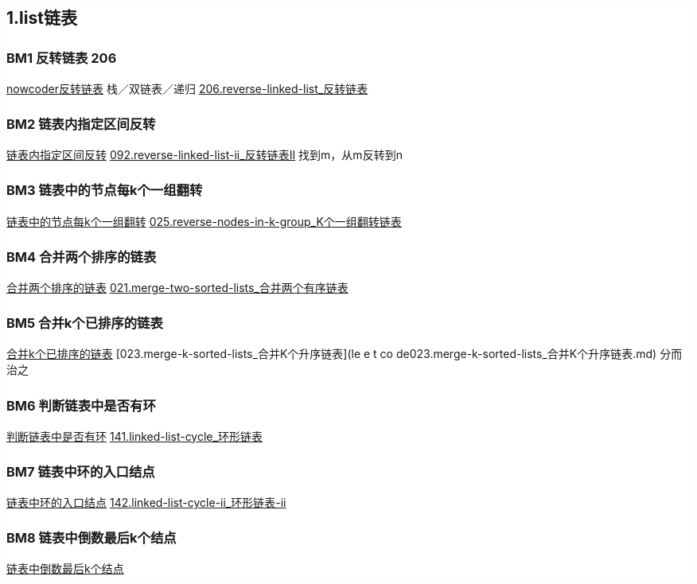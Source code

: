 ## 1.list链表
### BM1 反转链表 206

[nowcoder反转链表](https://www.nowcoder.com/practice/75e878df47f24fdc9dc3e400ec6058ca?tpId=295&tqId=23286&ru=/exam/oj&qru=/ta/format-top101/question-ranking&sourceUrl=%2Fexam%2Foj%3Fpage%3D1%26tab%3D%25E7%25AE%2597%25E6%25B3%2595%25E7%25AF%2587%26topicId%3D295)
栈／双链表／递归
[206.reverse-linked-list_反转链表](leetcode/206.reverse-linked-list_反转链表.md)

### BM2 链表内指定区间反转
[链表内指定区间反转](https://www.nowcoder.com/practice/b58434e200a648c589ca2063f1faf58c?tpId=295&tqId=654&ru=/exam/oj&qru=/ta/format-top101/question-ranking&sourceUrl=%2Fexam%2Foj%3Fpage%3D1%26tab%3D%25E7%25AE%2597%25E6%25B3%2595%25E7%25AF%2587%26topicId%3D295)
[092.reverse-linked-list-ii_反转链表II](leetcode/092.reverse-linked-list-ii_反转链表II.md)
找到m，从m反转到n

### BM3 链表中的节点每k个一组翻转
[链表中的节点每k个一组翻转](https://www.nowcoder.com/practice/b49c3dc907814e9bbfa8437c251b028e?tpId=295&tqId=722&ru=/exam/oj&qru=/ta/format-top101/question-ranking&sourceUrl=%2Fexam%2Foj%3Fpage%3D1%26tab%3D%25E7%25AE%2597%25E6%25B3%2595%25E7%25AF%2587%26topicId%3D295)
[025.reverse-nodes-in-k-group_K个一组翻转链表](leetcode/025.reverse-nodes-in-k-group_K个一组翻转链表.md)

### BM4 合并两个排序的链表
[合并两个排序的链表](https://www.nowcoder.com/practice/d8b6b4358f774294a89de2a6ac4d9337?tpId=295&tqId=23267&ru=/exam/oj&qru=/ta/format-top101/question-ranking&sourceUrl=%2Fexam%2Foj%3Fpage%3D1%26tab%3D%25E7%25AE%2597%25E6%25B3%2595%25E7%25AF%2587%26topicId%3D295)
[021.merge-two-sorted-lists_合并两个有序链表](leetcode/021.merge-two-sorted-lists_合并两个有序链表.md)

### BM5 合并k个已排序的链表
[合并k个已排序的链表](https://www.nowcoder.com/practice/65cfde9e5b9b4cf2b6bafa5f3ef33fa6?tpId=295&tqId=724&ru=/exam/oj&qru=/ta/format-top101/question-ranking&sourceUrl=%2Fexam%2Foj%3Fpage%3D1%26tab%3D%25E7%25AE%2597%25E6%25B3%2595%25E7%25AF%2587%26topicId%3D295)
[023.merge-k-sorted-lists_合并K个升序链表](le e t co de023.merge-k-sorted-lists_合并K个升序链表.md)
分而治之

### BM6 判断链表中是否有环
[判断链表中是否有环](https://www.nowcoder.com/practice/650474f313294468a4ded3ce0f7898b9?tpId=295&tqId=605&ru=/exam/oj&qru=/ta/format-top101/question-ranking&sourceUrl=%2Fexam%2Foj%3Fpage%3D1%26tab%3D%25E7%25AE%2597%25E6%25B3%2595%25E7%25AF%2587%26topicId%3D295)
[141.linked-list-cycle_环形链表](leetcode/141.linked-list-cycle_环形链表.md)

### BM7 链表中环的入口结点
[链表中环的入口结点](https://www.nowcoder.com/practice/253d2c59ec3e4bc68da16833f79a38e4?tpId=295&tqId=23449&ru=/exam/oj&qru=/ta/format-top101/question-ranking&sourceUrl=%2Fexam%2Foj%3Fpage%3D1%26tab%3D%25E7%25AE%2597%25E6%25B3%2595%25E7%25AF%2587%26topicId%3D295)
[142.linked-list-cycle-ii_环形链表-ii](leetcode/142.linked-list-cycle-ii_环形链表-ii.md)

### BM8 链表中倒数最后k个结点
[链表中倒数最后k个结点](https://www.nowcoder.com/practice/886370fe658f41b498d40fb34ae76ff9?tpId=295&tqId=1377477&ru=/exam/oj&qru=/ta/format-top101/question-ranking&sourceUrl=%2Fexam%2Foj%3Fpage%3D1%26tab%3D%25E7%25AE%2597%25E6%25B3%2595%25E7%25AF%2587%26topicId%3D295)
